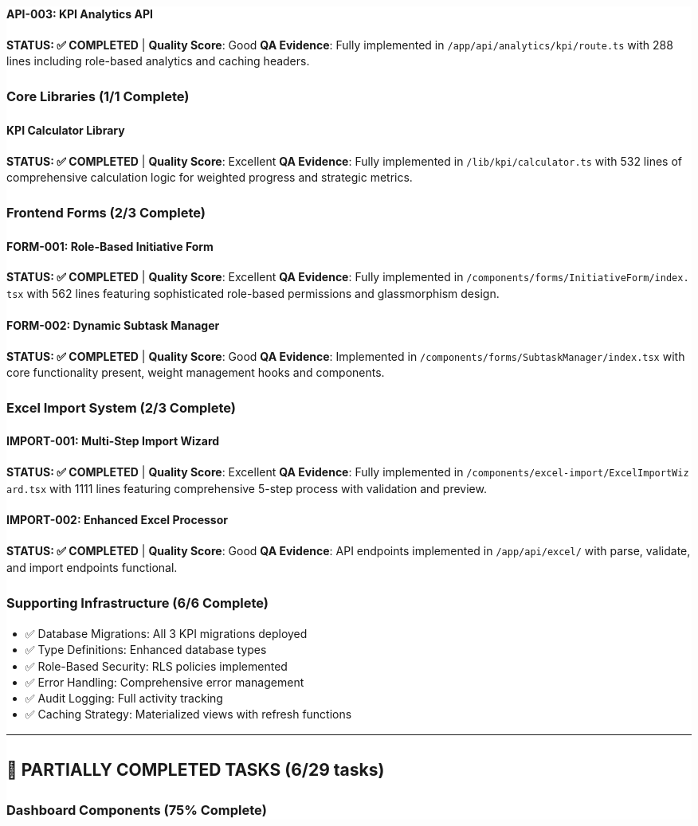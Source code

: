#### API-003: KPI Analytics API
**STATUS: ✅ COMPLETED** | **Quality Score**: Good
**QA Evidence**: Fully implemented in `/app/api/analytics/kpi/route.ts` with 288 lines including role-based analytics and caching headers.

### Core Libraries (1/1 Complete)

#### KPI Calculator Library
**STATUS: ✅ COMPLETED** | **Quality Score**: Excellent
**QA Evidence**: Fully implemented in `/lib/kpi/calculator.ts` with 532 lines of comprehensive calculation logic for weighted progress and strategic metrics.

### Frontend Forms (2/3 Complete)

#### FORM-001: Role-Based Initiative Form
**STATUS: ✅ COMPLETED** | **Quality Score**: Excellent
**QA Evidence**: Fully implemented in `/components/forms/InitiativeForm/index.tsx` with 562 lines featuring sophisticated role-based permissions and glassmorphism design.

#### FORM-002: Dynamic Subtask Manager
**STATUS: ✅ COMPLETED** | **Quality Score**: Good
**QA Evidence**: Implemented in `/components/forms/SubtaskManager/index.tsx` with core functionality present, weight management hooks and components.

### Excel Import System (2/3 Complete)

#### IMPORT-001: Multi-Step Import Wizard
**STATUS: ✅ COMPLETED** | **Quality Score**: Excellent
**QA Evidence**: Fully implemented in `/components/excel-import/ExcelImportWizard.tsx` with 1111 lines featuring comprehensive 5-step process with validation and preview.

#### IMPORT-002: Enhanced Excel Processor
**STATUS: ✅ COMPLETED** | **Quality Score**: Good
**QA Evidence**: API endpoints implemented in `/app/api/excel/` with parse, validate, and import endpoints functional.

### Supporting Infrastructure (6/6 Complete)
- ✅ Database Migrations: All 3 KPI migrations deployed
- ✅ Type Definitions: Enhanced database types
- ✅ Role-Based Security: RLS policies implemented
- ✅ Error Handling: Comprehensive error management
- ✅ Audit Logging: Full activity tracking
- ✅ Caching Strategy: Materialized views with refresh functions

---

## 🔄 PARTIALLY COMPLETED TASKS (6/29 tasks)

### Dashboard Components (75% Complete)
